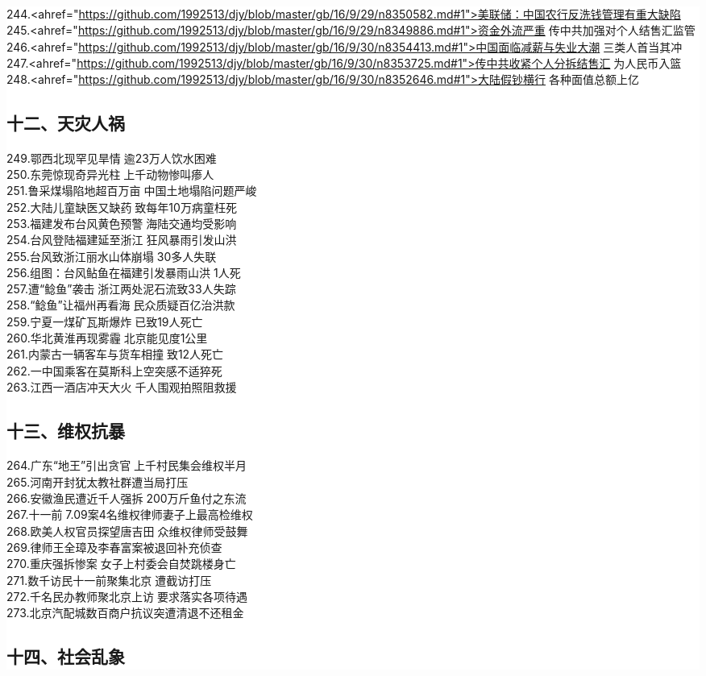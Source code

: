 244.<ahref="https://github.com/1992513/djy/blob/master/gb/16/9/29/n8350582.md#1">美联储：中国农行反洗钱管理有重大缺陷</a><br />
245.<ahref="https://github.com/1992513/djy/blob/master/gb/16/9/29/n8349886.md#1">资金外流严重 传中共加强对个人结售汇监管</a><br />
246.<ahref="https://github.com/1992513/djy/blob/master/gb/16/9/30/n8354413.md#1">中国面临减薪与失业大潮 三类人首当其冲</a><br />
247.<ahref="https://github.com/1992513/djy/blob/master/gb/16/9/30/n8353725.md#1">传中共收紧个人分拆结售汇 为人民币入篮</a><br />
248.<ahref="https://github.com/1992513/djy/blob/master/gb/16/9/30/n8352646.md#1">大陆假钞横行 各种面值总额上亿</a></p>
<h2>十二、天灾人祸</h2>
<p>249.<ahref="https://github.com/1992513/djy/blob/master/gb/16/9/26/n8337122.md#1">鄂西北现罕见旱情 逾23万人饮水困难</a><br />
250.<ahref="https://github.com/1992513/djy/blob/master/gb/16/9/26/n8337413.md#1">东莞惊现奇异光柱 上千动物惨叫瘆人</a><br />
251.<ahref="https://github.com/1992513/djy/blob/master/gb/16/9/27/n8343488.md#1">鲁采煤塌陷地超百万亩 中国土地塌陷问题严峻</a><br />
252.<ahref="https://github.com/1992513/djy/blob/master/gb/16/9/27/n8341381.md#1">大陆儿童缺医又缺药 致每年10万病童枉死</a><br />
253.<ahref="https://github.com/1992513/djy/blob/master/gb/16/9/26/n8339480.md#1">福建发布台风黄色预警 海陆交通均受影响</a><br />
254.<ahref="https://github.com/1992513/djy/blob/master/gb/16/9/28/n8346900.md#1">台风登陆福建延至浙江 狂风暴雨引发山洪</a><br />
255.<ahref="https://github.com/1992513/djy/blob/master/gb/16/9/28/n8346843.md#1">台风致浙江丽水山体崩塌 30多人失联</a><br />
256.<ahref="https://github.com/1992513/djy/blob/master/gb/16/9/28/n8346277.md#1">组图：台风鲇鱼在福建引发暴雨山洪 1人死</a><br />
257.<ahref="https://github.com/1992513/djy/blob/master/gb/16/9/29/n8349010.md#1">遭“鲶鱼”袭击 浙江两处泥石流致33人失踪</a><br />
258.<ahref="https://github.com/1992513/djy/blob/master/gb/16/9/30/n8352596.md#1">“鲶鱼”让福州再看海 民众质疑百亿治洪款</a><br />
259.<ahref="https://github.com/1992513/djy/blob/master/gb/16/9/28/n8344873.md#1">宁夏一煤矿瓦斯爆炸 已致19人死亡</a><br />
260.<ahref="https://github.com/1992513/djy/blob/master/gb/16/9/25/n8334771.md#1">华北黄淮再现雾霾 北京能见度1公里</a><br />
261.<ahref="https://github.com/1992513/djy/blob/master/gb/16/9/25/n8334494.md#1">内蒙古一辆客车与货车相撞 致12人死亡</a><br />
262.<ahref="https://github.com/1992513/djy/blob/master/gb/16/9/30/n8353992.md#1">一中国乘客在莫斯科上空突感不适猝死</a><br />
263.<ahref="https://github.com/1992513/djy/blob/master/gb/16/9/30/n8351499.md#1">江西一酒店冲天大火 千人围观拍照阻救援</a></p>
<h2>十三、维权抗暴</h2>
<p>264.<ahref="https://github.com/1992513/djy/blob/master/gb/16/9/27/n8343288.md#1">广东“地王”引出贪官 上千村民集会维权半月</a><br />
265.<ahref="https://github.com/1992513/djy/blob/master/gb/16/9/27/n8340212.md#1">河南开封犹太教社群遭当局打压</a><br />
266.<ahref="https://github.com/1992513/djy/blob/master/gb/16/9/26/n8339357.md#1">安徽渔民遭近千人强拆 200万斤鱼付之东流</a><br />
267.<ahref="https://github.com/1992513/djy/blob/master/gb/16/9/28/n8346916.md#1">十一前 7.09案4名维权律师妻子上最高检维权</a><br />
268.<ahref="https://github.com/1992513/djy/blob/master/gb/16/9/28/n8345738.md#1">欧美人权官员探望唐吉田 众维权律师受鼓舞</a><br />
269.<ahref="https://github.com/1992513/djy/blob/master/gb/16/9/28/n8344159.md#1">律师王全璋及李春富案被退回补充侦查</a><br />
270.<ahref="https://github.com/1992513/djy/blob/master/gb/16/9/29/n8350502.md#1">重庆强拆惨案 女子上村委会自焚跳楼身亡</a><br />
271.<ahref="https://github.com/1992513/djy/blob/master/gb/16/9/29/n8348149.md#1">数千访民十一前聚集北京 遭截访打压</a><br />
272.<ahref="https://github.com/1992513/djy/blob/master/gb/16/9/29/n8347459.md#1">千名民办教师聚北京上访 要求落实各项待遇</a><br />
273.<ahref="https://github.com/1992513/djy/blob/master/gb/16/9/30/n8353785.md#1">北京汽配城数百商户抗议突遭清退不还租金</a></p>
<h2>十四、社会乱象</h2>